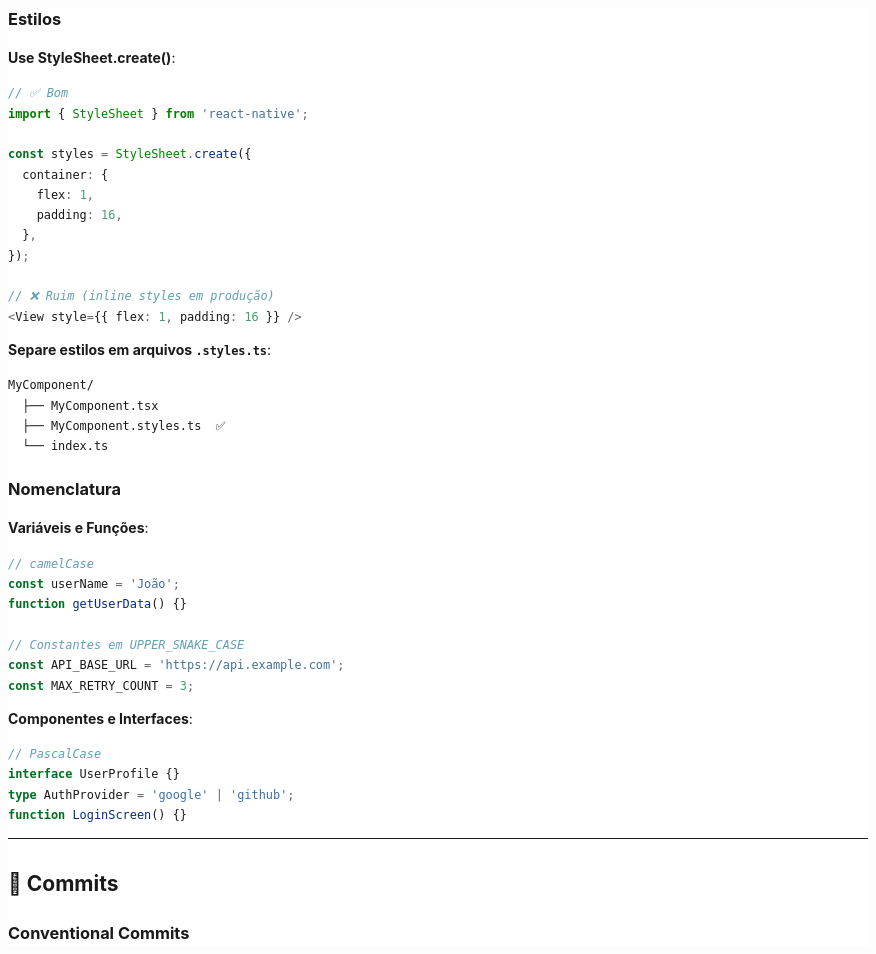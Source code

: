 ### Estilos

**Use StyleSheet.create()**:
```typescript
// ✅ Bom
import { StyleSheet } from 'react-native';

const styles = StyleSheet.create({
  container: {
    flex: 1,
    padding: 16,
  },
});

// ❌ Ruim (inline styles em produção)
<View style={{ flex: 1, padding: 16 }} />
```

**Separe estilos em arquivos `.styles.ts`**:
```
MyComponent/
  ├── MyComponent.tsx
  ├── MyComponent.styles.ts  ✅
  └── index.ts
```

### Nomenclatura

**Variáveis e Funções**:
```typescript
// camelCase
const userName = 'João';
function getUserData() {}

// Constantes em UPPER_SNAKE_CASE
const API_BASE_URL = 'https://api.example.com';
const MAX_RETRY_COUNT = 3;
```

**Componentes e Interfaces**:
```typescript
// PascalCase
interface UserProfile {}
type AuthProvider = 'google' | 'github';
function LoginScreen() {}
```

---

## 💬 Commits

### Conventional Commits
